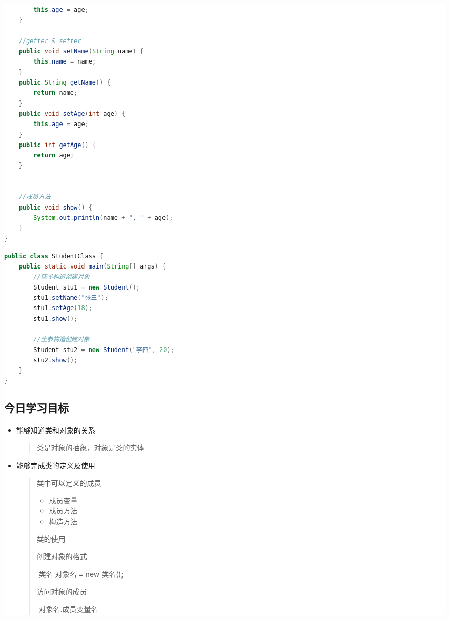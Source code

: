 ```java
        this.age = age;
    }
    
    //getter & setter
    public void setName(String name) {
        this.name = name;
    }
    public String getName() {
        return name;
    }
    public void setAge(int age) {
        this.age = age;
    }
    public int getAge() {
        return age;
    }
    
    
    //成员方法
    public void show() {
        System.out.println(name + ", " + age);
    }
}
```

```java
public class StudentClass {
    public static void main(String[] args) {
        //空参构造创建对象
        Student stu1 = new Student();
        stu1.setName("张三");
        stu1.setAge(18);
        stu1.show();
        
        //全参构造创建对象
        Student stu2 = new Student("李四", 20);
        stu2.show();
    }
}
```



## 今日学习目标

- 能够知道类和对象的关系

  > 类是对象的抽象，对象是类的实体

- 能够完成类的定义及使用

  > 类中可以定义的成员
  >
  > - 成员变量
  > - 成员方法
  > - 构造方法
  >
  > 类的使用
  >
  > 创建对象的格式
  >
  > ​	类名 对象名 = new 类名();
  >
  > 访问对象的成员
  >
  > ​	对象名.成员变量名